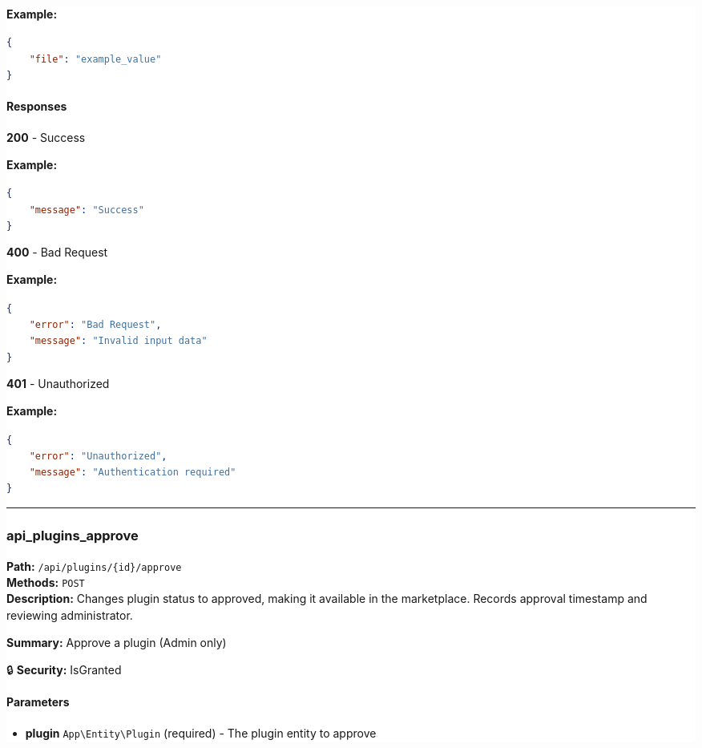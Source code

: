 **Example:**

```json
{
    "file": "example_value"
}
```

#### Responses

**200** - Success

**Example:**

```json
{
    "message": "Success"
}
```

**400** - Bad Request

**Example:**

```json
{
    "error": "Bad Request",
    "message": "Invalid input data"
}
```

**401** - Unauthorized

**Example:**

```json
{
    "error": "Unauthorized",
    "message": "Authentication required"
}
```


---

### api_plugins_approve

**Path:** `/api/plugins/{id}/approve`  
**Methods:** `POST`  
**Description:** Changes plugin status to approved, making it available in the marketplace.
Records approval timestamp and reviewing administrator.

**Summary:** Approve a plugin (Admin only)

🔒 **Security:** IsGranted

#### Parameters

- **plugin** `App\Entity\Plugin` (required) - The plugin entity to approve
